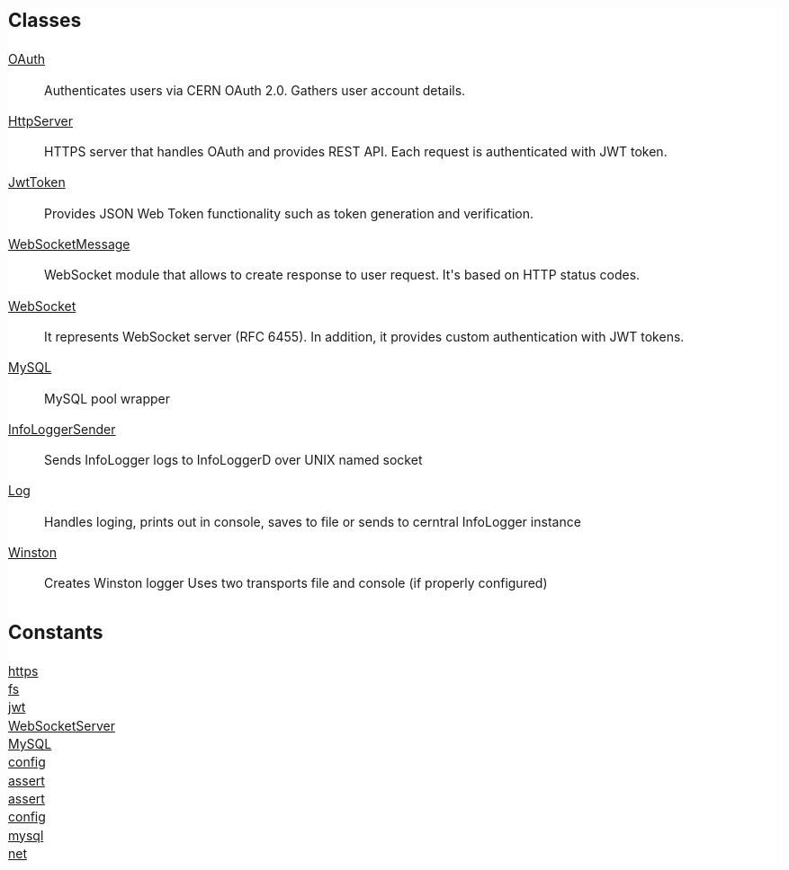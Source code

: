 ## Classes

<dl>
<dt><a href="#OAuth">OAuth</a></dt>
<dd><p>Authenticates users via CERN OAuth 2.0.
Gathers user account details.</p>
</dd>
<dt><a href="#HttpServer">HttpServer</a></dt>
<dd><p>HTTPS server that handles OAuth and provides REST API.
Each request is authenticated with JWT token.</p>
</dd>
<dt><a href="#JwtToken">JwtToken</a></dt>
<dd><p>Provides JSON Web Token functionality such as token generation and verification.</p>
</dd>
<dt><a href="#WebSocketMessage">WebSocketMessage</a></dt>
<dd><p>WebSocket module that allows to create response to user request.
It&#39;s based on HTTP status codes.</p>
</dd>
<dt><a href="#WebSocket">WebSocket</a></dt>
<dd><p>It represents WebSocket server (RFC 6455).
In addition, it provides custom authentication with JWT tokens.</p>
</dd>
<dt><a href="#MySQL">MySQL</a></dt>
<dd><p>MySQL pool wrapper</p>
</dd>
<dt><a href="#InfoLoggerSender">InfoLoggerSender</a></dt>
<dd><p>Sends InfoLogger logs to InfoLoggerD over UNIX named socket</p>
</dd>
<dt><a href="#Log">Log</a></dt>
<dd><p>Handles loging, prints out in console, saves to file or sends to cerntral InfoLogger instance</p>
</dd>
<dt><a href="#Winston">Winston</a></dt>
<dd><p>Creates Winston logger
Uses two transports file and console (if properly configured)</p>
</dd>
</dl>

## Constants

<dl>
<dt><a href="#https">https</a></dt>
<dd></dd>
<dt><a href="#fs">fs</a></dt>
<dd></dd>
<dt><a href="#jwt">jwt</a></dt>
<dd></dd>
<dt><a href="#WebSocketServer">WebSocketServer</a></dt>
<dd></dd>
<dt><a href="#MySQL">MySQL</a></dt>
<dd></dd>
<dt><a href="#config">config</a></dt>
<dd></dd>
<dt><a href="#assert">assert</a></dt>
<dd></dd>
<dt><a href="#assert">assert</a></dt>
<dd></dd>
<dt><a href="#config">config</a></dt>
<dd></dd>
<dt><a href="#mysql">mysql</a></dt>
<dd></dd>
<dt><a href="#net">net</a></dt>
<dd></dd>